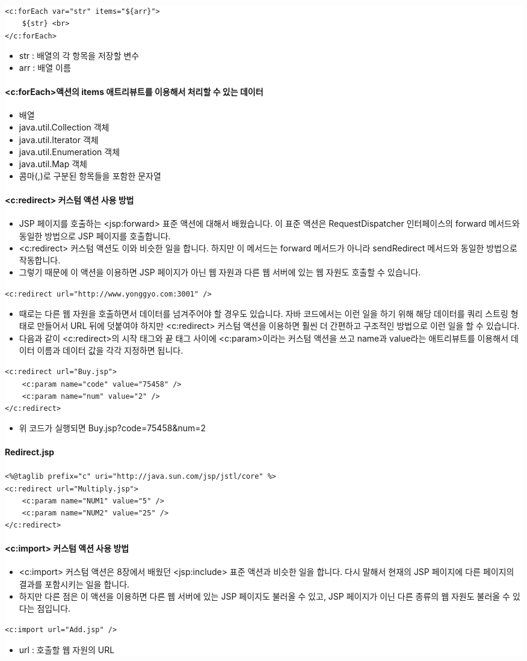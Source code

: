 ```
<c:forEach var="str" items="${arr}">
	${str} <br>
</c:forEach>
```
- str : 배열의 각 항목을 저장할 변수
- arr : 배열 이름 

#### \<c:forEach\>액션의 items 애트리뷰트를 이용해서 처리할 수 있는 데이터 
- 배열
- java.util.Collection 객체
- java.util.Iterator 객체
- java.util.Enumeration 객체
- java.util.Map 객체
- 콤마(,)로 구분된 항목들을 포함한 문자열

#### <c:redirect> 커스텀 액션 사용 방법
- JSP 페이지를 호출하는 \<jsp:forward\> 표준 액션에 대해서 배웠습니다. 이 표준 액션은 RequestDispatcher 인터페이스의 forward 메서드와 동일한 방법으로 JSP 페이지를 호출합니다.
- \<c:redirect\> 커스텀 액션도 이와 비슷한 일을 합니다. 하지만 이 메서드는 forward 메서드가 아니라 sendRedirect 메서드와 동일한 방법으로 작동합니다. 
- 그렇기 때문에 이 액션을 이용하면 JSP 페이지가 아닌 웹 자원과 다른 웹 서버에 있는 웹 자원도 호출할 수 있습니다.

```
<c:redirect url="http://www.yonggyo.com:3001" />
```

- 때로는 다른 웹 자원을 호출하면서 데이터를 넘겨주어야 할 경우도 있습니다. 자바 코드에서는 이런 일을 하기 위해 해당 데이터를 쿼리 스트링 형태로 만들어서 URL 뒤에 덧붙여야 하지만 <c:redirect> 커스텀 액션을 이용하면 훨씬 더 간편하고 구조적인 방법으로 이런 일을 할 수 있습니다. 
- 다음과 같이 <c:redirect>의 시작 태그와 끝 태그 사이에 <c:param>이라는 커스텀 액션을 쓰고 name과 value라는 애트리뷰트를 이용해서 데이터 이름과 데이터 값을 각각 지정하면 됩니다.

```
<c:redirect url="Buy.jsp">
	<c:param name="code" value="75458" />
	<c:param name="num" value="2" />
</c:redirect>
```
- 위 코드가 실행되면 Buy.jsp?code=75458&num=2

#### Redirect.jsp
```
<%@taglib prefix="c" uri="http://java.sun.com/jsp/jstl/core" %>
<c:redirect url="Multiply.jsp">
	<c:param name="NUM1" value="5" />
	<c:param name="NUM2" value="25" />
</c:redirect>
```

#### <c:import> 커스텀 액션 사용 방법
- \<c:import\> 커스텀 액션은 8장에서 배웠던 \<jsp:include\> 표준 액션과 비슷한 일을 합니다. 다시 말해서 현재의 JSP 페이지에 다른 페이지의 결과를 포함시키는 일을 합니다.
- 하지만 다른 점은 이 액션을 이용하면 다른 웹 서버에 있는 JSP 페이지도 불러올 수 있고, JSP 페이지가 이닌 다른 종류의 웹 자원도 불러올 수 있다는 점입니다.

```
<c:import url="Add.jsp" />
```
- url : 호출할 웹 자원의 URL 

